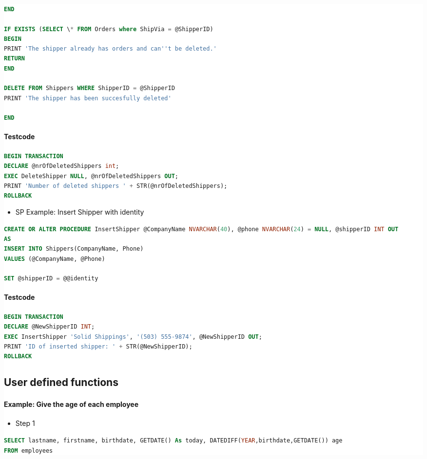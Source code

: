 ```sql
END

IF EXISTS (SELECT \* FROM Orders where ShipVia = @ShipperID)
BEGIN
PRINT 'The shipper already has orders and can''t be deleted.'
RETURN
END

DELETE FROM Shippers WHERE ShipperID = @ShipperID
PRINT 'The shipper has been succesfully deleted'

END
```

#### Testcode

```sql
BEGIN TRANSACTION
DECLARE @nrOfDeletedShippers int;
EXEC DeleteShipper NULL, @nrOfDeletedShippers OUT;
PRINT 'Number of deleted shippers ' + STR(@nrOfDeletedShippers);
ROLLBACK
```

- SP Example: Insert Shipper with identity

```sql
CREATE OR ALTER PROCEDURE InsertShipper @CompanyName NVARCHAR(40), @phone NVARCHAR(24) = NULL, @shipperID INT OUT
AS
INSERT INTO Shippers(CompanyName, Phone)
VALUES (@CompanyName, @Phone)

SET @shipperID = @@identity
```

#### Testcode

```sql
BEGIN TRANSACTION
DECLARE @NewShipperID INT;
EXEC InsertShipper 'Solid Shippings', '(503) 555-9874', @NewShipperID OUT;
PRINT 'ID of inserted shipper: ' + STR(@NewShipperID);
ROLLBACK
```

## User defined functions

#### Example: Give the age of each employee

- Step 1

```sql
SELECT lastname, firstname, birthdate, GETDATE() As today, DATEDIFF(YEAR,birthdate,GETDATE()) age
FROM employees
```
